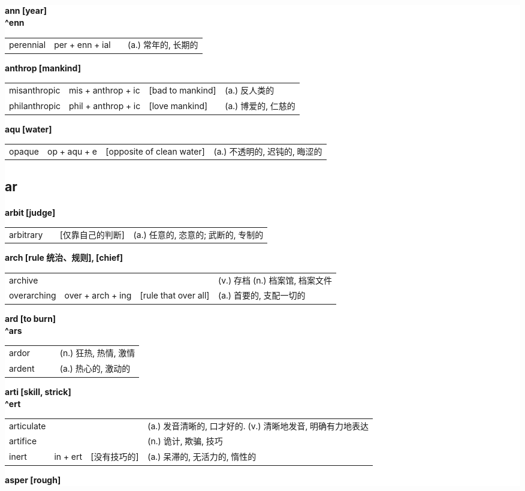 **ann [year]** <br> **^enn**

|||||
|---|---|---|---
|perennial| per + enn + ial|| (a.) 常年的, 长期的

**anthrop [mankind]**

|||||
|---|---|---|---
|misanthropic| mis + anthrop + ic| [bad to mankind]| (a.) 反人类的
|philanthropic| phil + anthrop + ic| [love mankind]| (a.) 博爱的, 仁慈的

**aqu [water]**

|||||
|---|---|---|---
|opaque| op + aqu + e| [opposite of clean water]| (a.) 不透明的, 迟钝的, 晦涩的

## ar
**arbit [judge]**

|||||
|---|---|---|---
|arbitrary|| [仅靠自己的判断]| (a.) 任意的, 恣意的; 武断的, 专制的

**arch [rule 统治、规则], [chief]**

|||||
|---|---|---|---
|archive||| (v.) 存档 (n.) 档案馆, 档案文件
|overarching| over + arch + ing| [rule that over all]| (a.) 首要的, 支配一切的

**ard [to burn]** <br> **^ars**

|||||
|---|---|---|---
|ardor||| (n.) 狂热, 热情, 激情
|ardent||| (a.) 热心的, 激动的

**arti [skill, strick]** <br> **^ert**

|||||
|---|---|---|---
|articulate||| (a.) 发音清晰的, 口才好的. (v.) 清晰地发音, 明确有力地表达
|artifice||| (n.) 诡计, 欺骗, 技巧
|inert| in + ert| [没有技巧的]| (a.) 呆滞的, 无活力的, 惰性的

**asper [rough]**
